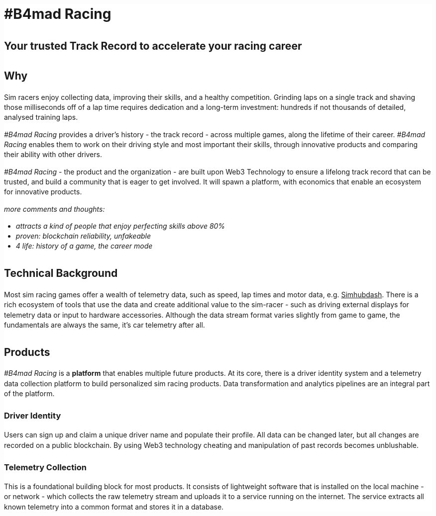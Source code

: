 # \#B4mad Racing

## Your trusted Track Record to accelerate your racing career

## Why

Sim racers enjoy collecting data, improving their skills, and a healthy competition. Grinding laps on a single track and shaving those milliseconds off of a lap time requires dedication and a long-term investment: hundreds if not thousands of detailed, analysed training laps.

*\#B4mad Racing* provides a driver’s history \- the track record \- across multiple games, along the lifetime of their career. *\#B4mad Racing* enables them to work on their driving style and most important their skills, through innovative products and comparing their ability with other drivers.

*\#B4mad Racing* \- the product and the organization \- are built upon Web3 Technology to ensure a lifelong track record that can be trusted, and build a community that is eager to get involved. It will spawn a platform, with economics that enable an ecosystem for innovative products.

*more comments and thoughts:*

* *attracts a kind of people that enjoy perfecting skills above 80%*
* *proven: blockchain reliability, unfakeable*
* *4 life: history of a game, the career mode*

## Technical Background

Most sim racing games offer a wealth of telemetry data, such as speed, lap times and motor data, e.g. [Simhubdash](https://www.simhubdash.com/). There is a rich ecosystem of tools that use the data and create additional value to the sim-racer \- such as driving external displays for telemetry data or input to hardware accessories. Although the data stream format varies slightly from game to game, the fundamentals are always the same, it’s car telemetry after all.

## Products

*\#B4mad Racing* is a **platform** that enables multiple future products. At its core, there is a driver identity system and a telemetry data collection platform to build personalized sim racing products. Data transformation and analytics pipelines are an integral part of the platform.

### Driver Identity

Users can sign up and claim a unique driver name and populate their profile. All data can be changed later, but all changes are recorded on a public blockchain. By using Web3 technology cheating and manipulation of past records becomes unblushable.

### Telemetry Collection

This is a foundational building block for most products. It consists of lightweight software that is installed on the local machine \- or network \- which collects the raw telemetry stream and uploads it to a service running on the internet. The service extracts all known telemetry into a common format and stores it in a database.
